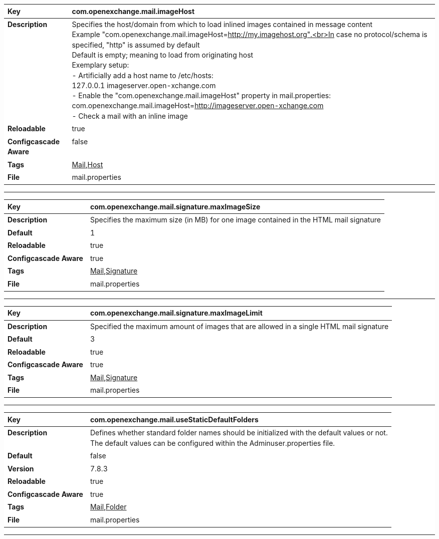 | __Key__ | com.openexchange.mail.imageHost |
|:----------------|:--------|
| __Description__ | Specifies the host/domain from which to load inlined images contained in message content<br>Example "com.openexchange.mail.imageHost=http://my.imagehost.org".<br>In case no protocol/schema is specified, "http" is assumed by default<br>Default is empty; meaning to load from originating host<br>Exemplary setup:<br>- Artificially add a host name to /etc/hosts:<br>  127.0.0.1     imageserver.open-xchange.com<br>  - Enable the "com.openexchange.mail.imageHost" property in mail.properties:<br>    com.openexchange.mail.imageHost=http://imageserver.open-xchange.com<br>    - Check a mail with an inline image<br> |
| __Reloadable__ | true |
| __Configcascade Aware__ | false |
| __Tags__ | <a href="https://documentation.open-xchange.com/latest/middleware/configuration/tags/Mail.html">Mail</a>,<a href="https://documentation.open-xchange.com/latest/middleware/configuration/tags/Host.html">Host</a> |
| __File__ | mail.properties |

---
| __Key__ | com.openexchange.mail.signature.maxImageSize |
|:----------------|:--------|
| __Description__ | Specifies the maximum size (in MB) for one image contained in the HTML mail signature<br> |
| __Default__ | 1 |
| __Reloadable__ | true |
| __Configcascade Aware__ | true |
| __Tags__ | <a href="https://documentation.open-xchange.com/latest/middleware/configuration/tags/Mail.html">Mail</a>,<a href="https://documentation.open-xchange.com/latest/middleware/configuration/tags/Signature.html">Signature</a> |
| __File__ | mail.properties |

---
| __Key__ | com.openexchange.mail.signature.maxImageLimit |
|:----------------|:--------|
| __Description__ | Specified the maximum amount of images that are allowed in a single HTML mail signature<br> |
| __Default__ | 3 |
| __Reloadable__ | true |
| __Configcascade Aware__ | true |
| __Tags__ | <a href="https://documentation.open-xchange.com/latest/middleware/configuration/tags/Mail.html">Mail</a>,<a href="https://documentation.open-xchange.com/latest/middleware/configuration/tags/Signature.html">Signature</a> |
| __File__ | mail.properties |

---
| __Key__ | com.openexchange.mail.useStaticDefaultFolders |
|:----------------|:--------|
| __Description__ | Defines whether standard folder names should be initialized with the default values or not. <br>The default values can be configured within the Adminuser.properties file.<br> |
| __Default__ | false |
| __Version__ | 7.8.3 |
| __Reloadable__ | true |
| __Configcascade Aware__ | true |
| __Tags__ | <a href="https://documentation.open-xchange.com/latest/middleware/configuration/tags/Mail.html">Mail</a>,<a href="https://documentation.open-xchange.com/latest/middleware/configuration/tags/Folder.html">Folder</a> |
| __File__ | mail.properties |

---